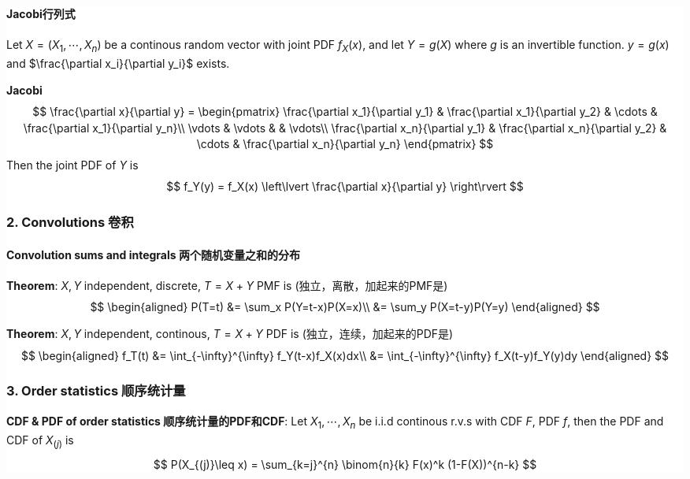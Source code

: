 #### Jacobi行列式

Let $X=(X_1, \cdots, X_n)$ be a continous random vector with joint PDF $f_X(x)$, and let $Y=g(X)$ where $g$ is an invertible function. $y=g(x)$ and $\frac{\partial x_i}{\partial y_i}$ exists.

**Jacobi**
$$
\frac{\partial x}{\partial y} =
    \begin{pmatrix}
        \frac{\partial x_1}{\partial y_1} &
        \frac{\partial x_1}{\partial y_2} & 
        \cdots &
        \frac{\partial x_1}{\partial y_n}\\
        \vdots & \vdots &  & \vdots\\
        \frac{\partial x_n}{\partial y_1} &
        \frac{\partial x_n}{\partial y_2} &
        \cdots &
        \frac{\partial x_n}{\partial y_n}
    \end{pmatrix}
$$
Then the joint PDF of $Y$ is 
$$
    f_Y(y) = f_X(x) \left\lvert \frac{\partial x}{\partial y} \right\rvert
$$

### 2. Convolutions 卷积

#### Convolution sums and integrals 两个随机变量之和的分布

**Theorem**: $X,Y$ independent, discrete, $T=X+Y$ PMF is (独立，离散，加起来的PMF是)
$$
\begin{aligned}
    P(T=t) &= \sum_x P(Y=t-x)P(X=x)\\
    &= \sum_y P(X=t-y)P(Y=y)
\end{aligned}
$$

**Theorem**: $X,Y$ independent, continous, $T=X+Y$ PDF is (独立，连续，加起来的PDF是)
$$
\begin{aligned}
    f_T(t) &= \int_{-\infty}^{\infty} f_Y(t-x)f_X(x)dx\\
    &= \int_{-\infty}^{\infty} f_X(t-y)f_Y(y)dy
\end{aligned}
$$

### 3. Order statistics 顺序统计量

**CDF & PDF of order statistics 顺序统计量的PDF和CDF**:
Let $X_1, \cdots, X_n$ be i.i.d continous r.v.s with CDF $F$, PDF $f$, then the PDF and CDF of $X_{(j)}$ is 
$$
    P(X_{(j)}\leq x) = \sum_{k=j}^{n} \binom{n}{k} F(x)^k (1-F(X))^{n-k}
$$
